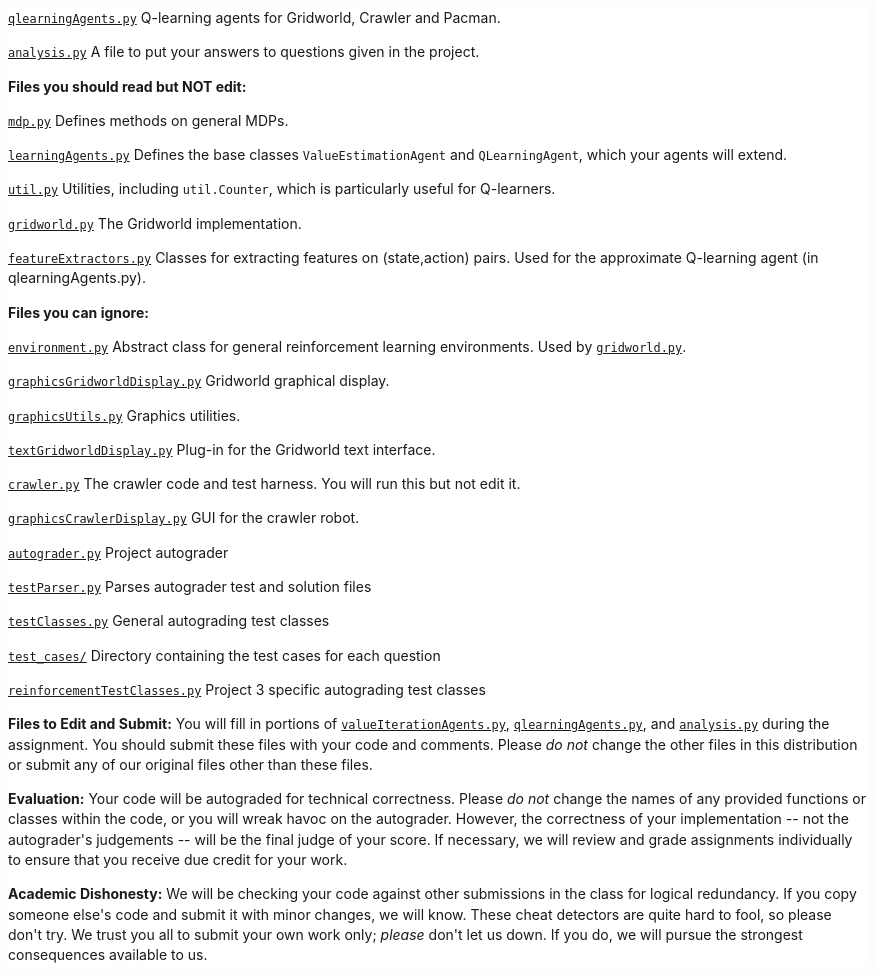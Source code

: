 [`qlearningAgents.py`](qlearningAgents.py)   Q-learning agents for Gridworld, Crawler and Pacman.

[`analysis.py`](analysis.py)   A file to put your answers to questions given in the project.

**Files you should read but NOT edit:**

[`mdp.py`](mdp.py)   Defines methods on general MDPs.

[`learningAgents.py`](learningAgents.py)   Defines the base classes `ValueEstimationAgent` and `QLearningAgent`, which your agents will extend.

[`util.py`](util.py)   Utilities, including `util.Counter`, which is particularly useful for Q-learners.

[`gridworld.py`](gridworld.py)   The Gridworld implementation.

[`featureExtractors.py`](featureExtractors.py)   Classes for extracting features on (state,action) pairs. Used for the approximate Q-learning agent (in qlearningAgents.py).

**Files you can ignore:**

[`environment.py`](environment.py)   Abstract class for general reinforcement learning environments. Used by [`gridworld.py`](gridworld.py).

[`graphicsGridworldDisplay.py`](graphicsGridworldDisplay.py)   Gridworld graphical display.

[`graphicsUtils.py`](graphicsUtils.py)   Graphics utilities.

[`textGridworldDisplay.py`](textGridworldDisplay.py)   Plug-in for the Gridworld text interface.

[`crawler.py`](crawler.py)   The crawler code and test harness. You will run this but not edit it.

[`graphicsCrawlerDisplay.py`](graphicsCrawlerDisplay.py)   GUI for the crawler robot.

[`autograder.py`](autograder.py)   Project autograder

[`testParser.py`](testParser.py)   Parses autograder test and solution files

[`testClasses.py`](testClasses.py)   General autograding test classes

[`test_cases/`](test_cases)   Directory containing the test cases for each question

[`reinforcementTestClasses.py`](reinforcementTestClasses.py)   Project 3 specific autograding test classes

**Files to Edit and Submit:** You will fill in portions of [`valueIterationAgents.py`](valueIterationAgents.py), [`qlearningAgents.py`](qlearningAgents.py), and [`analysis.py`](analysis.py) during the assignment. You should submit these files with your code and comments. Please _do not_ change the other files in this distribution or submit any of our original files other than these files.

**Evaluation:** Your code will be autograded for technical correctness. Please _do not_ change the names of any provided functions or classes within the code, or you will wreak havoc on the autograder. However, the correctness of your implementation -- not the autograder's judgements -- will be the final judge of your score. If necessary, we will review and grade assignments individually to ensure that you receive due credit for your work.

**Academic Dishonesty:** We will be checking your code against other submissions in the class for logical redundancy. If you copy someone else's code and submit it with minor changes, we will know. These cheat detectors are quite hard to fool, so please don't try. We trust you all to submit your own work only; _please_ don't let us down. If you do, we will pursue the strongest consequences available to us.
